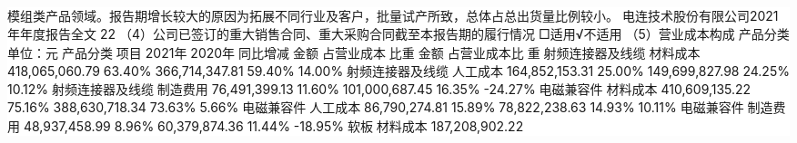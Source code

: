 模组类产品领域。报告期增长较大的原因为拓展不同行业及客户，批量试产所致，总体占总出货量比例较小。
电连技术股份有限公司2021年年度报告全文
22
（4）公司已签订的重大销售合同、重大采购合同截至本报告期的履行情况
□适用√不适用
（5）营业成本构成
产品分类
单位：元
产品分类
项目
2021年
2020年
同比增减
金额
占营业成本
比重
金额
占营业成本比
重
射频连接器及线缆
材料成本
418,065,060.79
63.40%
366,714,347.81
59.40%
14.00%
射频连接器及线缆
人工成本
164,852,153.31
25.00%
149,699,827.98
24.25%
10.12%
射频连接器及线缆
制造费用
76,491,399.13
11.60%
101,000,687.45
16.35%
-24.27%
电磁兼容件
材料成本
410,609,135.22
75.16%
388,630,718.34
73.63%
5.66%
电磁兼容件
人工成本
86,790,274.81
15.89%
78,822,238.63
14.93%
10.11%
电磁兼容件
制造费用
48,937,458.99
8.96%
60,379,874.36
11.44%
-18.95%
软板
材料成本
187,208,902.22
